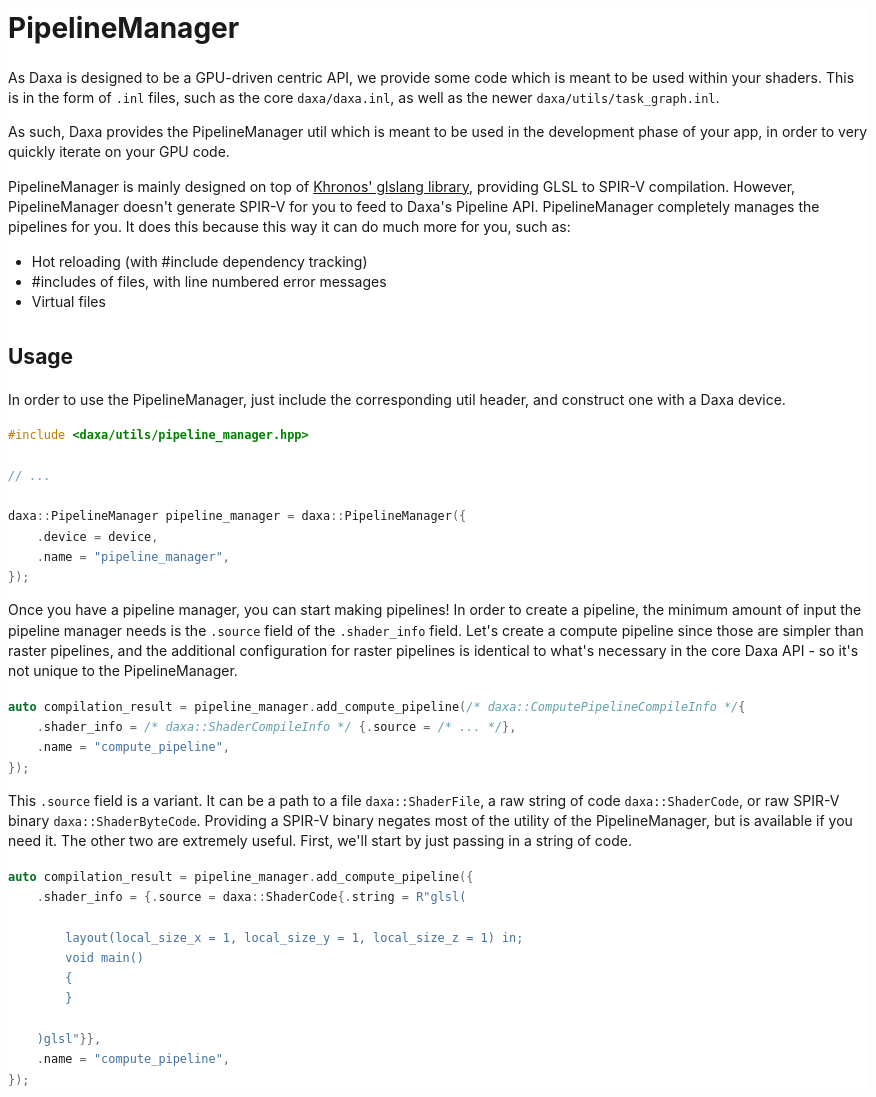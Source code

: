 # PipelineManager

As Daxa is designed to be a GPU-driven centric API, we provide some code which is meant to be used within your shaders. This is in the form of `.inl` files, such as the core `daxa/daxa.inl`, as well as the newer `daxa/utils/task_graph.inl`.

As such, Daxa provides the PipelineManager util which is meant to be used in the development phase of your app, in order to very quickly iterate on your GPU code.

PipelineManager is mainly designed on top of [Khronos' glslang library](https://github.com/khronosGroup/glslang), providing GLSL to SPIR-V compilation. However, PipelineManager doesn't generate SPIR-V for you to feed to Daxa's Pipeline API. PipelineManager completely manages the pipelines for you. It does this because this way it can do much more for you, such as:

 - Hot reloading (with #include dependency tracking)
 - #includes of files, with line numbered error messages
 - Virtual files

## Usage

In order to use the PipelineManager, just include the corresponding util header, and construct one with a Daxa device.

```cpp
#include <daxa/utils/pipeline_manager.hpp>

// ...

daxa::PipelineManager pipeline_manager = daxa::PipelineManager({
    .device = device,
    .name = "pipeline_manager",
});
```

Once you have a pipeline manager, you can start making pipelines! In order to create a pipeline, the minimum amount of input the pipeline manager needs is the `.source` field of the `.shader_info` field. Let's create a compute pipeline since those are simpler than raster pipelines, and the additional configuration for raster pipelines is identical to what's necessary in the core Daxa API - so it's not unique to the PipelineManager.

```cpp
auto compilation_result = pipeline_manager.add_compute_pipeline(/* daxa::ComputePipelineCompileInfo */{
    .shader_info = /* daxa::ShaderCompileInfo */ {.source = /* ... */},
    .name = "compute_pipeline",
});
```

This `.source` field is a variant. It can be a path to a file `daxa::ShaderFile`, a raw string of code `daxa::ShaderCode`, or raw SPIR-V binary `daxa::ShaderByteCode`. Providing a SPIR-V binary negates most of the utility of the PipelineManager, but is available if you need it. The other two are extremely useful. First, we'll start by just passing in a string of code.

```cpp
auto compilation_result = pipeline_manager.add_compute_pipeline({
    .shader_info = {.source = daxa::ShaderCode{.string = R"glsl(

        layout(local_size_x = 1, local_size_y = 1, local_size_z = 1) in;
        void main()
        {
        }

    )glsl"}},
    .name = "compute_pipeline",
});
```
